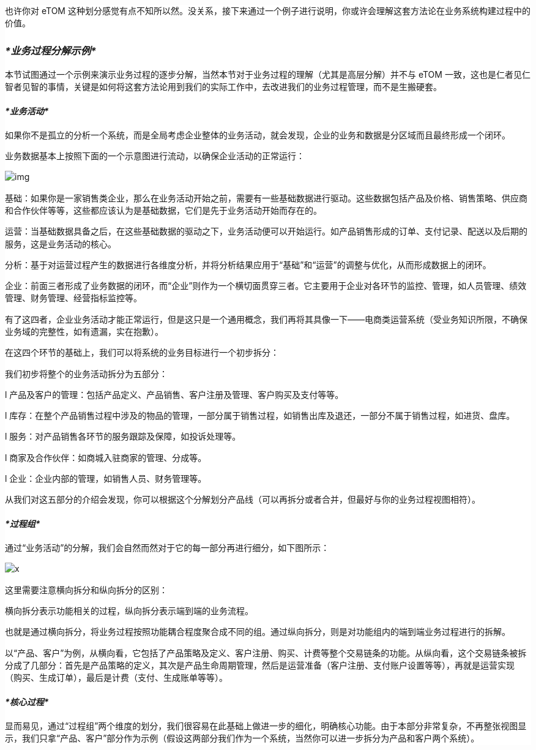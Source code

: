   也许你对 eTOM 这种划分感觉有点不知所以然。没关系，接下来通过一个例子进行说明，你或许会理解这套方法论在业务系统构建过程中的价值。

### ***\*业务过程分解示例\****

  本节试图通过一个示例来演示业务过程的逐步分解，当然本节对于业务过程的理解（尤其是高层分解）并不与 eTOM 一致，这也是仁者见仁智者见智的事情，关键是如何将这套方法论用到我们的实际工作中，去改进我们的业务过程管理，而不是生搬硬套。

#### ***\*业务活动\****

  如果你不是孤立的分析一个系统，而是全局考虑企业整体的业务活动，就会发现，企业的业务和数据是分区域而且最终形成一个闭环。

  业务数据基本上按照下面的一个示意图进行流动，以确保企业活动的正常运行：

  ![img](file:///C:\Users\23907\AppData\Local\Temp\ksohtml21028\wps10.jpg)

  基础：如果你是一家销售类企业，那么在业务活动开始之前，需要有一些基础数据进行驱动。这些数据包括产品及价格、销售策略、供应商和合作伙伴等等，这些都应该认为是基础数据，它们是先于业务活动开始而存在的。

  运营：当基础数据具备之后，在这些基础数据的驱动之下，业务活动便可以开始运行。如产品销售形成的订单、支付记录、配送以及后期的服务，这是业务活动的核心。

  分析：基于对运营过程产生的数据进行各维度分析，并将分析结果应用于“基础”和“运营”的调整与优化，从而形成数据上的闭环。

  企业：前面三者形成了业务数据的闭环，而“企业”则作为一个横切面贯穿三者。它主要用于企业对各环节的监控、管理，如人员管理、绩效管理、财务管理、经营指标监控等。

  有了这四者，企业业务活动才能正常运行，但是这只是一个通用概念，我们再将其具像一下——电商类运营系统（受业务知识所限，不确保业务域的完整性，如有遗漏，实在抱歉）。

  在这四个环节的基础上，我们可以将系统的业务目标进行一个初步拆分：

  我们初步将整个的业务活动拆分为五部分：

l 产品及客户的管理：包括产品定义、产品销售、客户注册及管理、客户购买及支付等等。

l 库存：在整个产品销售过程中涉及的物品的管理，一部分属于销售过程，如销售出库及退还，一部分不属于销售过程，如进货、盘库。

l 服务：对产品销售各环节的服务跟踪及保障，如投诉处理等。

l 商家及合作伙伴：如商城入驻商家的管理、分成等。

l 企业：企业内部的管理，如销售人员、财务管理等。

  从我们对这五部分的介绍会发现，你可以根据这个分解划分产品线（可以再拆分或者合并，但最好与你的业务过程视图相符）。

#### ***\*过程组\****

  通过“业务活动”的分解，我们会自然而然对于它的每一部分再进行细分，如下图所示：

![x](D:\Owf\IT\Resources\st001.png)

  这里需要注意横向拆分和纵向拆分的区别：

  横向拆分表示功能相关的过程，纵向拆分表示端到端的业务流程。

  也就是通过横向拆分，将业务过程按照功能耦合程度聚合成不同的组。通过纵向拆分，则是对功能组内的端到端业务过程进行的拆解。

  以“产品、客户”为例，从横向看，它包括了产品策略及定义、客户注册、购买、计费等整个交易链条的功能。从纵向看，这个交易链条被拆分成了几部分：首先是产品策略的定义，其次是产品生命周期管理，然后是运营准备（客户注册、支付账户设置等等），再就是运营实现（购买、生成订单），最后是计费（支付、生成账单等等）。

#### ***\*核心过程\****

  显而易见，通过“过程组”两个维度的划分，我们很容易在此基础上做进一步的细化，明确核心功能。由于本部分非常复杂，不再整张视图显示，我们只拿“产品、客户”部分作为示例（假设这两部分我们作为一个系统，当然你可以进一步拆分为产品和客户两个系统）。

